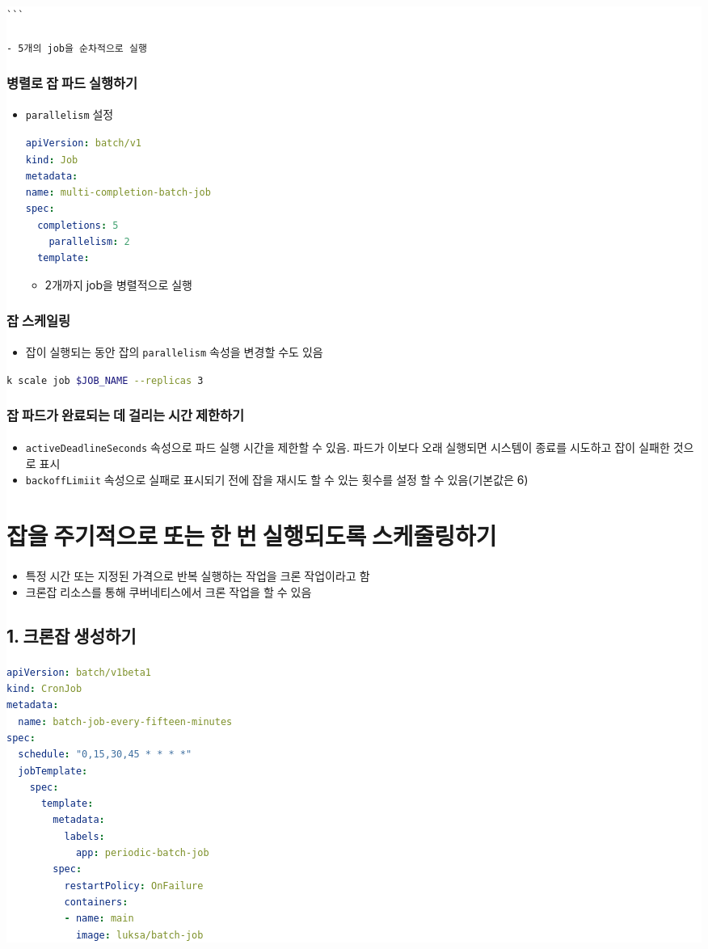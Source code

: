     ```
    
    - 5개의 job을 순차적으로 실행

### 병렬로 잡 파드 실행하기

- `parallelism` 설정
    
    ```yaml
    apiVersion: batch/v1
    kind: Job
    metadata:
    name: multi-completion-batch-job 
    spec:
      completions: 5
    	parallelism: 2
      template:
    
    ```
    
    - 2개까지 job을 병렬적으로 실행

### 잡 스케일링

- 잡이 실행되는 동안 잡의 `parallelism` 속성을 변경할 수도 있음

```bash
k scale job $JOB_NAME --replicas 3
```

### 잡 파드가 완료되는 데 걸리는 시간 제한하기

- `activeDeadlineSeconds` 속성으로 파드 실행 시간을 제한할 수 있음. 파드가 이보다 오래 실행되면 시스템이 종료를 시도하고 잡이 실패한 것으로 표시
- `backoffLimiit` 속성으로 실패로 표시되기 전에 잡을 재시도 할 수 있는 횟수를 설정 할 수 있음(기본값은 6)

# 잡을 주기적으로 또는 한 번 실행되도록 스케줄링하기

- 특정 시간 또는 지정된 가격으로 반복 실행하는 작업을 크론 작업이라고 함
- 크론잡 리소스를 통해 쿠버네티스에서 크론 작업을 할 수 있음

## 1. 크론잡 생성하기

```yaml
apiVersion: batch/v1beta1
kind: CronJob
metadata:
  name: batch-job-every-fifteen-minutes
spec:
  schedule: "0,15,30,45 * * * *"
  jobTemplate:
    spec:
      template:
        metadata:
          labels:
            app: periodic-batch-job
        spec:
          restartPolicy: OnFailure
          containers:
          - name: main
            image: luksa/batch-job
```
